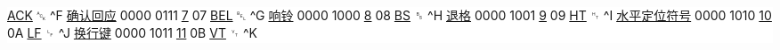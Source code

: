 <td><a rel="nofollow" href="http://zh.wikipedia.org/wiki/ACK" title="ACK" class="mw-disambig">ACK</a></td>
<td>␆</td>
<td>^F</td>
<td style="text-align:left"><a rel="nofollow" href="http://zh.wikipedia.org/w/index.php?title=%E7%A2%BA%E8%AA%8D%E5%9B%9E%E6%87%89&amp;action=edit&amp;redlink=1" class="new" title="确认回应（页面不存在）">确认回应</a></td>
</tr>
<tr>
<td>0000&nbsp;0111</td>
<td><a rel="nofollow" href="http://zh.wikipedia.org/wiki/7" title="7">7</a></td>
<td>07</td>
<td><a rel="nofollow" href="http://zh.wikipedia.org/w/index.php?title=BEL&amp;action=edit&amp;redlink=1" class="new" title="BEL（页面不存在）">BEL</a></td>
<td>␇</td>
<td>^G</td>
<td style="text-align:left"><a rel="nofollow" href="http://zh.wikipedia.org/w/index.php?title=%E5%93%8D%E9%93%83&amp;action=edit&amp;redlink=1" class="new" title="响铃（页面不存在）">响铃</a></td>
</tr>
<tr>
<td>0000&nbsp;1000</td>
<td><a rel="nofollow" href="http://zh.wikipedia.org/wiki/8" title="8">8</a></td>
<td>08</td>
<td><a rel="nofollow" href="http://zh.wikipedia.org/wiki/BS" title="BS" class="mw-disambig">BS</a></td>
<td>␈</td>
<td>^H</td>
<td style="text-align:left"><a rel="nofollow" href="http://zh.wikipedia.org/w/index.php?title=%E9%80%80%E6%A0%BC%E9%8D%B5&amp;action=edit&amp;redlink=1" class="new" title="退格键（页面不存在）">退格</a></td>
</tr>
<tr>
<td>0000&nbsp;1001</td>
<td><a rel="nofollow" href="http://zh.wikipedia.org/wiki/9" title="9">9</a></td>
<td>09</td>
<td><a rel="nofollow" href="http://zh.wikipedia.org/wiki/HT" title="HT" class="mw-disambig">HT</a></td>
<td>␉</td>
<td>^I</td>
<td style="text-align:left"><a rel="nofollow" href="http://zh.wikipedia.org/w/index.php?title=%E6%B0%B4%E5%B9%B3&amp;action=edit&amp;redlink=1" class="new" title="水平（页面不存在）">水平</a><a rel="nofollow" href="http://zh.wikipedia.org/w/index.php?title=%E5%AE%9A%E4%BD%8D%E7%AC%A6%E8%99%9F&amp;action=edit&amp;redlink=1" class="new" title="定位符号（页面不存在）">定位符号</a></td>
</tr>
<tr>
<td>0000&nbsp;1010</td>
<td><a rel="nofollow" href="http://zh.wikipedia.org/wiki/10" title="10">10</a></td>
<td>0A</td>
<td><a rel="nofollow" href="http://zh.wikipedia.org/wiki/LF" title="LF" class="mw-redirect">LF</a></td>
<td>␊</td>
<td>^J</td>
<td style="text-align:left"><a rel="nofollow" href="http://zh.wikipedia.org/wiki/%E6%8F%9B%E8%A1%8C" title="换行">换行键</a></td>
</tr>
<tr>
<td>0000&nbsp;1011</td>
<td><a rel="nofollow" href="http://zh.wikipedia.org/wiki/11" title="11">11</a></td>
<td>0B</td>
<td><a rel="nofollow" href="http://zh.wikipedia.org/wiki/VT" title="VT" class="mw-disambig">VT</a></td>
<td>␋</td>
<td>^K</td>